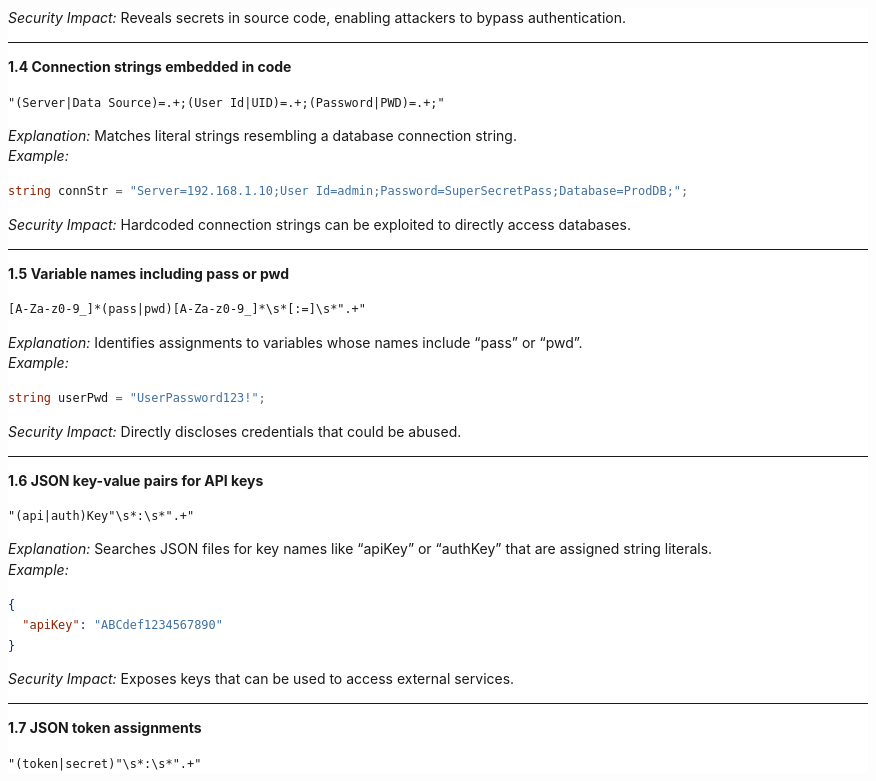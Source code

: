 _Security Impact:_ Reveals secrets in source code, enabling attackers to bypass authentication.

---

**1.4 Connection strings embedded in code**

```regex
"(Server|Data Source)=.+;(User Id|UID)=.+;(Password|PWD)=.+;"
```

_Explanation:_ Matches literal strings resembling a database connection string.  
_Example:_

```csharp
string connStr = "Server=192.168.1.10;User Id=admin;Password=SuperSecretPass;Database=ProdDB;";
```

_Security Impact:_ Hardcoded connection strings can be exploited to directly access databases.

---

**1.5 Variable names including pass or pwd**

```regex
[A-Za-z0-9_]*(pass|pwd)[A-Za-z0-9_]*\s*[:=]\s*".+"
```

_Explanation:_ Identifies assignments to variables whose names include “pass” or “pwd”.  
_Example:_

```csharp
string userPwd = "UserPassword123!";
```

_Security Impact:_ Directly discloses credentials that could be abused.

---

**1.6 JSON key-value pairs for API keys**

```regex
"(api|auth)Key"\s*:\s*".+"
```

_Explanation:_ Searches JSON files for key names like “apiKey” or “authKey” that are assigned string literals.  
_Example:_

```json
{
  "apiKey": "ABCdef1234567890"
}
```

_Security Impact:_ Exposes keys that can be used to access external services.

---

**1.7 JSON token assignments**

```regex
"(token|secret)"\s*:\s*".+"
```
